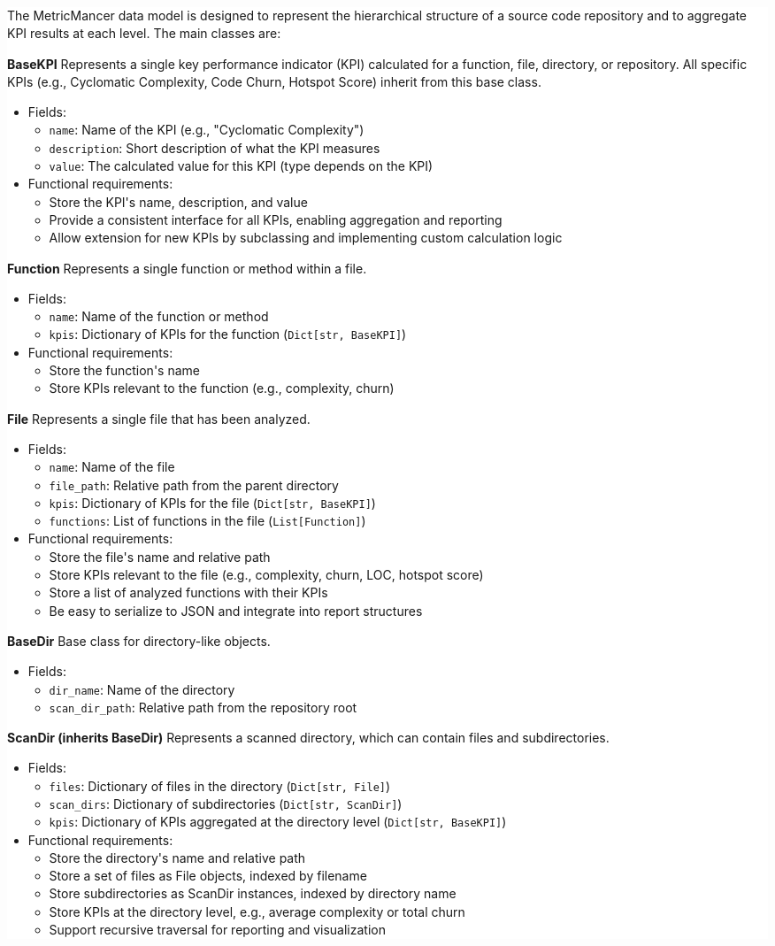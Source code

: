 The MetricMancer data model is designed to represent the hierarchical structure of a source code repository and to aggregate KPI results at each level. The main classes are:

**BaseKPI**
Represents a single key performance indicator (KPI) calculated for a function, file, directory, or repository. All specific KPIs (e.g., Cyclomatic Complexity, Code Churn, Hotspot Score) inherit from this base class.

- Fields:
  - `name`: Name of the KPI (e.g., "Cyclomatic Complexity")
  - `description`: Short description of what the KPI measures
  - `value`: The calculated value for this KPI (type depends on the KPI)
- Functional requirements:
  - Store the KPI's name, description, and value
  - Provide a consistent interface for all KPIs, enabling aggregation and reporting
  - Allow extension for new KPIs by subclassing and implementing custom calculation logic

**Function**
Represents a single function or method within a file.

- Fields:
  - `name`: Name of the function or method
  - `kpis`: Dictionary of KPIs for the function (`Dict[str, BaseKPI]`)
- Functional requirements:
  - Store the function's name
  - Store KPIs relevant to the function (e.g., complexity, churn)

**File**
Represents a single file that has been analyzed.

- Fields:
  - `name`: Name of the file
  - `file_path`: Relative path from the parent directory
  - `kpis`: Dictionary of KPIs for the file (`Dict[str, BaseKPI]`)
  - `functions`: List of functions in the file (`List[Function]`)
- Functional requirements:
  - Store the file's name and relative path
  - Store KPIs relevant to the file (e.g., complexity, churn, LOC, hotspot score)
  - Store a list of analyzed functions with their KPIs
  - Be easy to serialize to JSON and integrate into report structures

**BaseDir**
Base class for directory-like objects.

- Fields:
  - `dir_name`: Name of the directory
  - `scan_dir_path`: Relative path from the repository root

**ScanDir (inherits BaseDir)**
Represents a scanned directory, which can contain files and subdirectories.

- Fields:
  - `files`: Dictionary of files in the directory (`Dict[str, File]`)
  - `scan_dirs`: Dictionary of subdirectories (`Dict[str, ScanDir]`)
  - `kpis`: Dictionary of KPIs aggregated at the directory level (`Dict[str, BaseKPI]`)
- Functional requirements:
  - Store the directory's name and relative path
  - Store a set of files as File objects, indexed by filename
  - Store subdirectories as ScanDir instances, indexed by directory name
  - Store KPIs at the directory level, e.g., average complexity or total churn
  - Support recursive traversal for reporting and visualization
